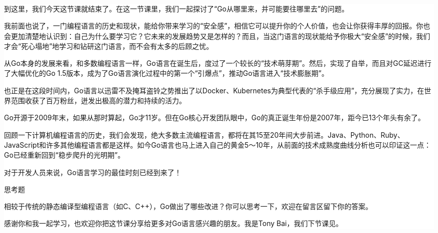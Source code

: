 到这里，我们今天这节课就结束了。在这一节课里，我们一起探讨了“Go从哪里来，并可能要往哪里去”的问题。

我前面也说了，一门编程语言的历史和现状，能给你带来学习的“安全感”，相信它可以提升你的个人价值，也会让你获得丰厚的回报。你也会更加清楚地认识到：自己为什么要学习它？它未来的发展趋势又是怎样的？而且，当这门语言的现状能给予你极大“安全感”的时候，我们才会“死心塌地”地学习和钻研这门语言，而不会有太多的后顾之忧。

从Go本身的发展来看，和多数编程语言一样，Go语言在诞生后，度过了一个较长的“技术萌芽期”。然后，实现了自举，而且对GC延迟进行了大幅优化的Go 1.5版本，成为了Go语言演化过程中的第一个“引爆点”，推动Go语言进入“技术膨胀期”。

也正是在这段时间内，Go语言以迅雷不及掩耳盗铃之势推出了以Docker、Kubernetes为典型代表的“杀手级应用”，充分展现了实力，在世界范围收获了百万粉丝，迸发出极高的潜力和持续的活力。

Go开源于2009年末，如果从那时算起，Go才11岁。但在Go核心开发团队眼中，Go的真正诞生年份是2007年，距今已13个年头有余了。

回顾一下计算机编程语言的历史，我们会发现，绝大多数主流编程语言，都将在其15至20年间大步前进。Java、Python、Ruby、JavaScript和许多其他编程语言都是这样。如今Go语言也马上进入自己的黄金5～10年，从前面的技术成熟度曲线分析也可以印证这一点：Go已经重新回到“稳步爬升的光明期”。

对于开发人员来说，Go语言学习的最佳时刻已经到来了！

思考题

相较于传统的静态编译型编程语言（如C、C++），Go做出了哪些改进？你可以思考一下，欢迎在留言区留下你的答案。

感谢你和我一起学习，也欢迎你把这节课分享给更多对Go语言感兴趣的朋友。我是Tony Bai，我们下节课见。

                        
                        
                            